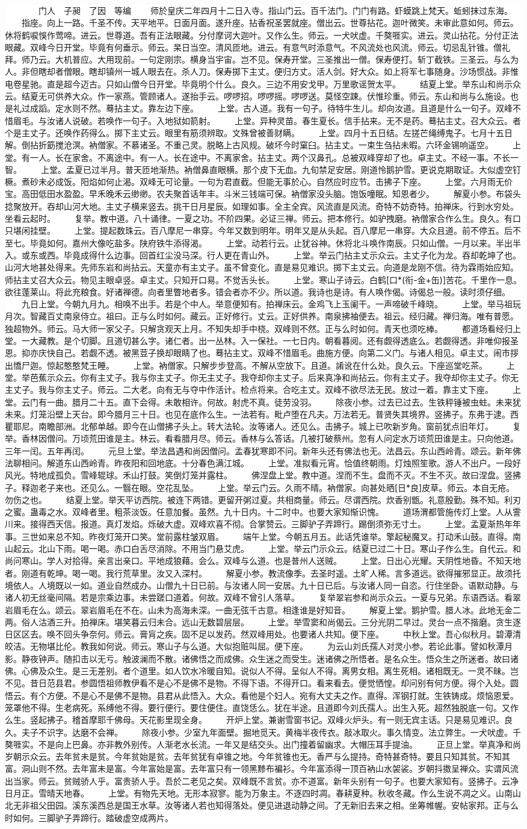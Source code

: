 　　　　门人　子昶　了因　等编
　　师於皇庆二年四月十二日入寺。指山门云。百千法门。门门有路。虾蟆跳上梵天。蚯蚓抹过东海。
　　指座。向上一路。千圣不传。天平地平。日面月面。遂升座。拈香祝圣罢就座。僧出云。世尊拈花。迦叶微笑。未审此意如何。师云。休将鹤唳悞作莺啼。进云。世尊道。吾有正法眼藏。分付摩诃大迦叶。又作么生。师云。一犬吠虚。千獒啀实。进云。灵山拈花。分付正法眼藏。双峰今日开堂。毕竟有何垂示。师云。杲日当空。清风匝地。进云。有意气时添意气。不风流处也风流。师云。切忌乱针锥。僧礼拜。师乃云。大机普应。大用现前。一句定刚宗。横身当宇宙。岂不见。保寿开堂。三圣推出一僧。保寿便打。斩丁截铁。三圣云。与么为人。非但瞎却者僧眼。瞎却镇州一城人眼去在。杀人刀。保寿掷下主丈。便归方丈。活人剑。好大众。如上将军七事随身。沙场惯战。非惟电卷星驰。直是超今迈古。只如山僧今日开堂。毕竟明个什么。良久。三边不用安戈甲。万里歌谣贺太平。
　　结夏上堂。举东山和尚示众云。结夏无可供养大众。作一家燕。管顾诸人。遂抬手云。啰啰招。啰啰摇。啰啰送。莫怪空踈。伏惟珍重。师云。东山和尚与么施设。也是礼过成謟。定水则不然。蓦拈主丈。靠左边下座。
　　上堂。古人道。我有一句子。待特牛生儿。却向汝道。且道是什么一句子。双峰不惜眉毛。与汝诸人说破。若唤作一句子。入地狱如箭射。
　　上堂。异种灵苗。春生夏长。信手拈来。无不是药。蓦拈主丈。召大众云。者个是主丈子。还唤作药得么。掷下主丈云。眼里有筋须辨取。文殊曾被善财瞒。
　　上堂。四月十五日结。左搓芒绳缚鬼子。七月十五日解。倒拈折筯搅沧溟。衲僧家。不慕诸圣。不重己灵。脱略上古风规。破坏今时窠臼。拈主丈。一束生刍拈未暇。六环金锡响遥空。
　　上堂。有一人。长在家舍。不离途中。有一人。长在途中。不离家舍。拈主丈。两个汉鼻孔。总被双峰穿却了也。卓主丈。不经一事。不长一智。
　　上堂。孟夏已过半月。普天匝地渐热。衲僧鼻直眼横。那个皮下无血。九旬禁足安居。刚道怜鹅护雪。更说克期取证。大似虚空钉橛。煮砂未必成饭。阳焰如何止渴。双峰无可论量。一句为君直截。但能无事於心。自然应时应节。击拂子下座。
　　上堂。六月雨无价宝。高田低田水盈盈。早禾晚禾云缈缈。农夫聚首话年丰。斗米三钱端可保。衲僧家没头脑。饱饭噇眠。知恩者少。
　　解夏小参。布袋头捻聚放开。吞却山河大地。主丈子横来竖去。挑干日月星辰。如理如事。全主全宾。风流直是风流。奇特不妨奇特。拍禅床。行到水穷处。坐看云起时。
　　复举。教中道。八十诵律。一夏之功。不阶四果。必证三禅。师云。把本修行。如驴拽磨。衲僧家合作么生。良久。有口只堪闲挂壁。
　　上堂。提起数珠云。百八摩尼一串穿。今年又数到明年。明年又是从头起。百八摩尼一串穿。大众且道。前不停五。后不至七。毕竟如何。嘉州大像吃盐多。陕府铁牛添得渴。
　　上堂。动若行云。止犹谷神。休将北斗唤作南辰。只如山僧。一月以来。半出半入。或东或西。毕竟成得什么边事。回首红尘没马深。行人更在青山外。
　　上堂。举云门拈主丈示众云。主丈子化为龙。吞却乾坤了也。山河大地甚处得来。先师东岩和尚拈云。天童亦有主丈子。虽不曾变化。直是易见难识。掷下主丈云。向道是龙刚不信。待为霖雨始应知。师拈主丈召大众云。物见主眼卓竖。卓主丈。只知开口易。不觉舌头长。
　　上堂。寒山子诗云。白鹤[口*(衔-金+缶)]苦花。千里作一息。欲往蓬莱山。将此充粮食。好诸禅德。向者里瞥地者多。错会者亦不少。所以道。我诗也是诗。有人唤作偈。诗偈总一般。读时须仔细。
　　九日上堂。今朝九月九。相唤不出手。若是个中人。举意便知有。拍禅床云。金鸡飞上玉阑干。一声啼破千峰晓。
　　上堂。举马祖玩月次。智藏百丈南泉侍立。祖曰。正与么时如何。藏云。正好修行。丈云。正好供养。南泉拂袖便去。祖云。经归藏。禅归海。唯有普愿。独超物外。师云。马大师一家父子。只解贪观天上月。不知失却手中桡。双峰则不然。正与么时如何。青天也须吃棒。
　　都道场看经归上堂。一大藏教。是个切脚。且道切甚么字。诸仁者。出一丛林。入一保社。一七日内。朝看暮阅。还有觑得透底么。若觑得透。非唯仰报圣恩。抑亦庆快自己。若觑不透。被黑荳子换却眼睛了也。蓦拈主丈。双峰不惜眉毛。曲施方便。向第二义门。与诸人相见。卓主丈。闹市拶出憍尸迦。惊起憨憨梵王睡。
　　上堂。衲僧家。只解步步登高。不解从空放下。且道。誵讹在什么处。良久云。下座巡堂吃茶。
　　上堂。举芭蕉示众云。你有主丈子。我与你主丈子。你无主丈子。我夺却你主丈子。后来真净和尚拈云。你有主丈子。我夺却你主丈子。你无主丈子。我与你主丈子。师云。二大老。向有无与夺中作活计。检点将来。合吃主丈。双峰不欲尽法无民。放过一着。靠主丈下座。
　　上堂。云门有一曲。腊月二十五。直下会得。未敢相许。何故。射虎不真。徒劳没羽。
　　除夜小参。过去已过去。生铁秤锤被虫蛀。未来犹未来。灯笼沿壁上天台。即今腊月三十日。也见在底作么生。一法若有。毗卢堕在凡夫。万法若无。普贤失其境界。竖拂子。东弗于逮。西瞿耶尼。南瞻部洲。北郁单越。即今在山僧拂子头上。转大法轮。汝等诸人。还见么。击拂子。城上已吹新岁角。窗前犹点旧年灯。
　　复举。香林因僧问。万顷荒田谁是主。林云。看看腊月尽。师云。香林与么答话。几被打破蔡州。忽有人问定水万顷荒田谁是主。只向他道。三年一闰。五年再闰。
　　元旦上堂。举法昌遇和尚因僧问。孟春犹寒即不问。新年头还有佛法也无。法昌云。东山西岭青。颂云。新年佛法聊相问。解道东山西岭青。昨夜阳和回地底。十分春色满江城。
　　上堂。准拟看元宵。恰值终朝雨。灯烛照笙歌。游人不出户。一段好风光。特地成孤负。雪峰辊球。禾山打鼓。笑倒灯笼并露柱。
　　佛涅盘上堂。教中道。涅而不生。盘而不灭。不生不灭。故曰涅盘。竖拂子。释迦老子来也。还见么。一翳在眼。空花乱坠。
　　上堂。举云门云。久雨不晴。衲僧家。向甚处晒[日*良]皮草。师云。本自无疮。勿伤之也。
　　结夏上堂。举天平访西院。被连下两错。更留开粥过夏。共相商量。师云。尽谓西院。炊香别甑。礼意殷勤。殊不知。利刃之蜜。蛊毒之水。双峰者里。粗茶淡饭。任意加餐。虽然。九十日内。十二时中。也要大家知惭识愧。
　　道场渭都管施传灯上堂。人从霅川来。接得西天信。报道。真灯发焰。烁破大虚。双峰欢喜不彻。合掌赞云。三脚驴子弄蹄行。踢倒须弥无寸土。
　　上堂。孟夏渐热年年事。三世如来总不知。昨夜灯笼开口笑。堂前露柱皱双眉。
　　端午上堂。今朝五月五。此话凭谁举。擎起秘魔叉。打动禾山鼓。直得。南山起云。北山下雨。喝一喝。赤口白舌尽消除。不用当门悬艾虎。
　　上堂。举云门示众云。结夏已过二十日。寒山子作么生。自代云。和尚问寒山。学人对拾得。亲言出亲口。平地成狼藉。会么。双峰与么道。也是普州人送贼。
　　上堂。日出心光耀。天阴性地昏。不知天地者。刚道有乾坤。喝一喝。我行荒草里。汝又入深村。
　　解夏小参。教流像季。去圣时遥。土旷人稀。言多道远。欲得摧邪显正。故须托境依人。人境既以一如。道业自然成办。山僧九十日已前。与汝诸人同一安居。九十日已后。与汝诸人同一自恣。行住坐卧。语默动静。与诸人初无丝毫间隔。若是宗乘边事。未尝蹉口道着。何故。双峰不曾引人落草。
　　复举翠岩参和尚示众云。一夏与兄弟。东语西话。看翠岩眉毛在么。颂云。翠岩眉毛在不在。山未为高海未深。一曲无弦千古意。相逢谁是好知音。
　　解夏上堂。鹅护雪。腊人冰。此地无金二两。俗人沽酒三升。拍禅床。堪笑暮云归未合。远山无数碧层层。
　　上堂。举雪窦和尚偈云。三分光阴二早过。灵台一点不揩磨。贪生逐日区区去。唤不回头争奈何。师云。膏肓之疾。固不足以发药。然双峰用处。也要诸人共知。便下座。
　　中秋上堂。吾心似秋月。碧潭清皎洁。无物堪比伦。教我如何说。师云。寒山子与么道。大似抱赃叫屈。便下座。
　　为云山刘氏孺人对灵小参。若论此事。譬如秋潭月影。静夜钟声。随扣击以无亏。触波澜而不散。诸佛悟之而成佛。众生迷之而受生。迷诸佛之所悟者。是名众生。悟众生之所迷者。故曰诸佛。心佛及众生。是三无差别。者个道里。如人饮水冷暖自知。说似人不得。呈似人不得。离男女相。离生死相。诸相既无。一灵不昧。岂不见。昔日范县君。参圆悟祖师教伊看不是心不是佛不是物。不得下语。不得开口。看来看去。便觉恓惶。却问别有何方便。得个入处。圆悟云。有个方便。不是心不是佛不是物。县君从此悟入。大众。看他是个妇人。宛有大丈夫之作。直得。浑钢打就。生铁铸成。烦恼恩爱。笼罩他不得。生老病死。系缚他不得。要行便行。要住便住。直饶恁么。犹在半途。且道即今刘氏孺人。出生入死。超然独脱底一句。又作么生。竖起拂子。稽首摩耶千佛母。天花影里现全身。
　　开炉上堂。兼谢雪窗书记。双峰火炉头。有一则无宾主话。只是易见难识。良久。夫子不识字。达磨不会禅。
　　除夜小参。少室九年面壁。掘地觅天。黄梅半夜传衣。敲冰取火。事久情变。法立弊生。一犬吠虚。千獒啀实。不是向上巴鼻。亦非教外别传。人渐老水长流。一年又是结交头。出门撞着留幽求。大帽压耳手提油。
　　正旦上堂。举真净和尚岁朝示众云。去年贫未是贫。今年贫始是贫。去年贫犹有卓锥之地。今年贫锥也无。香严与么提持。奇特甚奇特。要且只知其贫。不知其富。洞山则不然。去年富未是富。今年富始是富。去年富只有一领黑黪布褊衫。今年富添得一顶百衲山水袈裟。岁朝抖擞呈禅众。实谓风流出当家。师云。贫贼骄人乎。富贵骄人乎。吾於二老见之矣。双峰既不言贫。亦不道富。新年头别有一句子。也要大家知有。竖拂子。云净日月正。雪晴天地春。
　　上堂。有物先天地。无形本寂寥。能为万象主。不逐四时凋。春耕夏种。秋收冬藏。作么生说不凋之义。山南山北无非祖父田园。溪东溪西总是国王水草。汝等诸人若也知得落处。便见进退动静之间。了无新旧去来之相。坐筹帷幄。安帖家邦。正与么时如何。三脚驴子弄蹄行。踏破虚空成两片。
